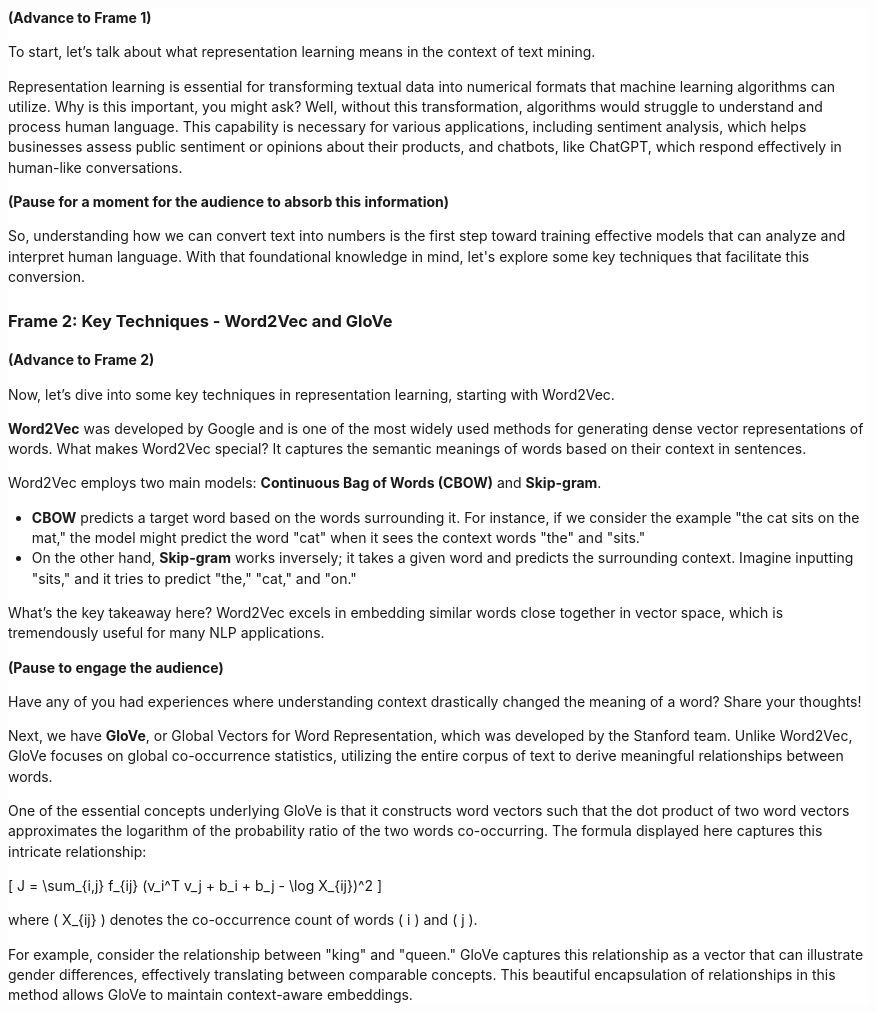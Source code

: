 **(Advance to Frame 1)**

To start, let’s talk about what representation learning means in the context of text mining. 

Representation learning is essential for transforming textual data into numerical formats that machine learning algorithms can utilize. Why is this important, you might ask? Well, without this transformation, algorithms would struggle to understand and process human language. This capability is necessary for various applications, including sentiment analysis, which helps businesses assess public sentiment or opinions about their products, and chatbots, like ChatGPT, which respond effectively in human-like conversations. 

**(Pause for a moment for the audience to absorb this information)**

So, understanding how we can convert text into numbers is the first step toward training effective models that can analyze and interpret human language. With that foundational knowledge in mind, let's explore some key techniques that facilitate this conversion.

### Frame 2: Key Techniques - Word2Vec and GloVe

**(Advance to Frame 2)**

Now, let’s dive into some key techniques in representation learning, starting with Word2Vec.

**Word2Vec** was developed by Google and is one of the most widely used methods for generating dense vector representations of words. What makes Word2Vec special? It captures the semantic meanings of words based on their context in sentences.

Word2Vec employs two main models: **Continuous Bag of Words (CBOW)** and **Skip-gram**. 

- **CBOW** predicts a target word based on the words surrounding it. For instance, if we consider the example "the cat sits on the mat," the model might predict the word "cat" when it sees the context words "the" and "sits." 
- On the other hand, **Skip-gram** works inversely; it takes a given word and predicts the surrounding context. Imagine inputting "sits," and it tries to predict "the," "cat," and "on."

What’s the key takeaway here? Word2Vec excels in embedding similar words close together in vector space, which is tremendously useful for many NLP applications.

**(Pause to engage the audience)**

Have any of you had experiences where understanding context drastically changed the meaning of a word? Share your thoughts!

Next, we have **GloVe**, or Global Vectors for Word Representation, which was developed by the Stanford team. Unlike Word2Vec, GloVe focuses on global co-occurrence statistics, utilizing the entire corpus of text to derive meaningful relationships between words.

One of the essential concepts underlying GloVe is that it constructs word vectors such that the dot product of two word vectors approximates the logarithm of the probability ratio of the two words co-occurring. The formula displayed here captures this intricate relationship:

\[
J = \sum_{i,j} f_{ij} (v_i^T v_j + b_i + b_j - \log X_{ij})^2
\]

where \( X_{ij} \) denotes the co-occurrence count of words \( i \) and \( j \).

For example, consider the relationship between "king" and "queen." GloVe captures this relationship as a vector that can illustrate gender differences, effectively translating between comparable concepts. This beautiful encapsulation of relationships in this method allows GloVe to maintain context-aware embeddings.
